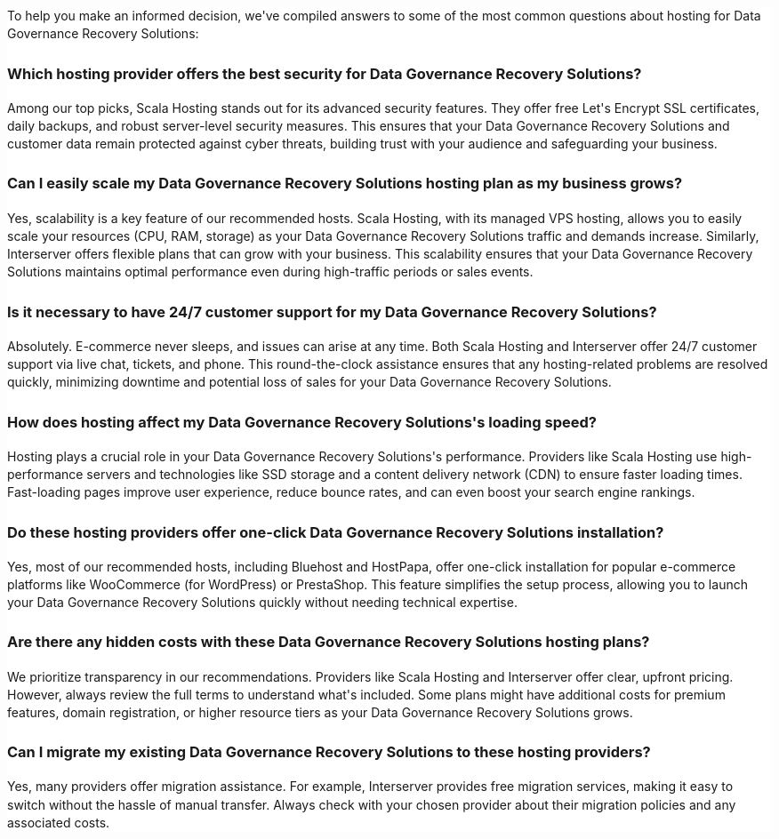 To help you make an informed decision, we've compiled answers to some of the most common questions about hosting for Data Governance Recovery Solutions:

### Which hosting provider offers the best security for Data Governance Recovery Solutions? 
Among our top picks, Scala Hosting stands out for its advanced security features. They offer free Let's Encrypt SSL certificates, daily backups, and robust server-level security measures. This ensures that your Data Governance Recovery Solutions and customer data remain protected against cyber threats, building trust with your audience and safeguarding your business.

### Can I easily scale my Data Governance Recovery Solutions hosting plan as my business grows? 
Yes, scalability is a key feature of our recommended hosts. Scala Hosting, with its managed VPS hosting, allows you to easily scale your resources (CPU, RAM, storage) as your Data Governance Recovery Solutions traffic and demands increase. Similarly, Interserver offers flexible plans that can grow with your business. This scalability ensures that your Data Governance Recovery Solutions maintains optimal performance even during high-traffic periods or sales events.

### Is it necessary to have 24/7 customer support for my Data Governance Recovery Solutions? 
Absolutely. E-commerce never sleeps, and issues can arise at any time. Both Scala Hosting and Interserver offer 24/7 customer support via live chat, tickets, and phone. This round-the-clock assistance ensures that any hosting-related problems are resolved quickly, minimizing downtime and potential loss of sales for your Data Governance Recovery Solutions.

### How does hosting affect my Data Governance Recovery Solutions's loading speed? 
Hosting plays a crucial role in your Data Governance Recovery Solutions's performance. Providers like Scala Hosting use high-performance servers and technologies like SSD storage and a content delivery network (CDN) to ensure faster loading times. Fast-loading pages improve user experience, reduce bounce rates, and can even boost your search engine rankings.

### Do these hosting providers offer one-click Data Governance Recovery Solutions installation? 
Yes, most of our recommended hosts, including Bluehost and HostPapa, offer one-click installation for popular e-commerce platforms like WooCommerce (for WordPress) or PrestaShop. This feature simplifies the setup process, allowing you to launch your Data Governance Recovery Solutions quickly without needing technical expertise.

### Are there any hidden costs with these Data Governance Recovery Solutions hosting plans? 
We prioritize transparency in our recommendations. Providers like Scala Hosting and Interserver offer clear, upfront pricing. However, always review the full terms to understand what's included. Some plans might have additional costs for premium features, domain registration, or higher resource tiers as your Data Governance Recovery Solutions grows.

### Can I migrate my existing Data Governance Recovery Solutions to these hosting providers? 
Yes, many providers offer migration assistance. For example, Interserver provides free migration services, making it easy to switch without the hassle of manual transfer. Always check with your chosen provider about their migration policies and any associated costs.
